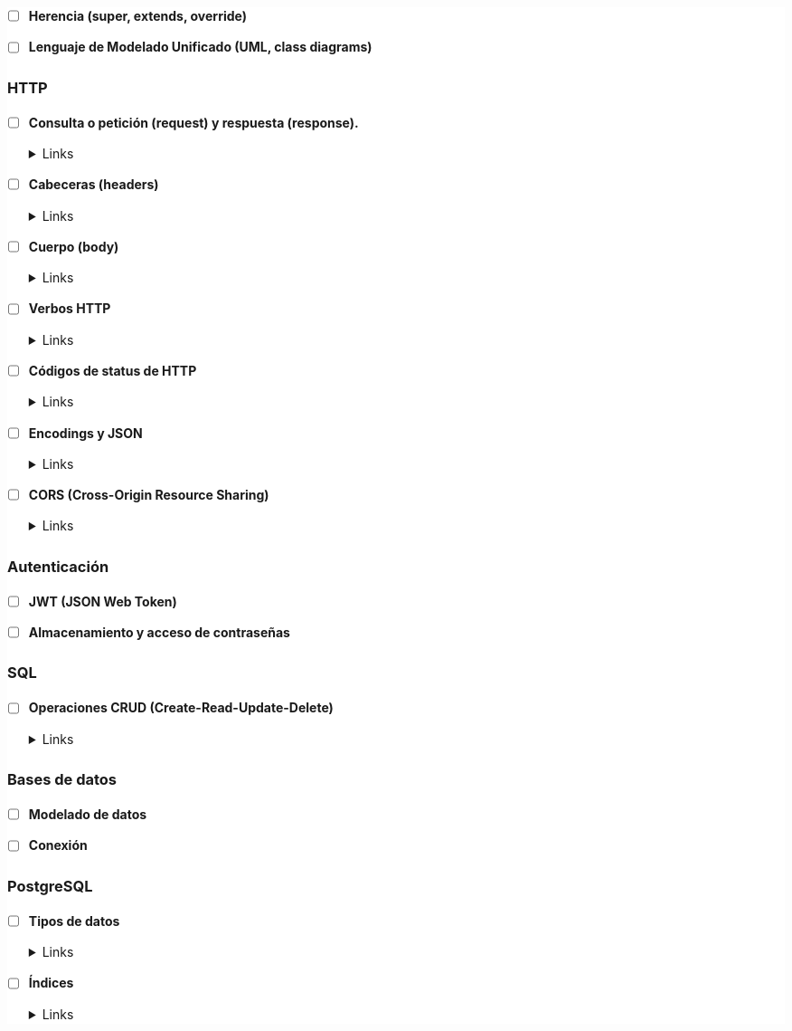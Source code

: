 - [ ] **Herencia (super, extends, override)**

- [ ] **Lenguaje de Modelado Unificado (UML, class diagrams)**

### HTTP

- [ ] **Consulta o petición (request) y respuesta (response).**

  <details><summary>Links</summary></details>

- [ ] **Cabeceras (headers)**

  <details><summary>Links</summary></details>

- [ ] **Cuerpo (body)**

  <details><summary>Links</summary></details>

- [ ] **Verbos HTTP**

  <details><summary>Links</summary></details>

- [ ] **Códigos de status de HTTP**

  <details><summary>Links</summary></details>

- [ ] **Encodings y JSON**

  <details><summary>Links</summary></details>

- [ ] **CORS (Cross-Origin Resource Sharing)**

  <details><summary>Links</summary></details>

### Autenticación

- [ ] **JWT (JSON Web Token)**

- [ ] **Almacenamiento y acceso de contraseñas**

### SQL

- [ ] **Operaciones CRUD (Create-Read-Update-Delete)**

  <details><summary>Links</summary></details>

### Bases de datos

- [ ] **Modelado de datos**

- [ ] **Conexión**

### PostgreSQL

- [ ] **Tipos de datos**

  <details><summary>Links</summary></details>

- [ ] **Índices**

  <details><summary>Links</summary></details>

